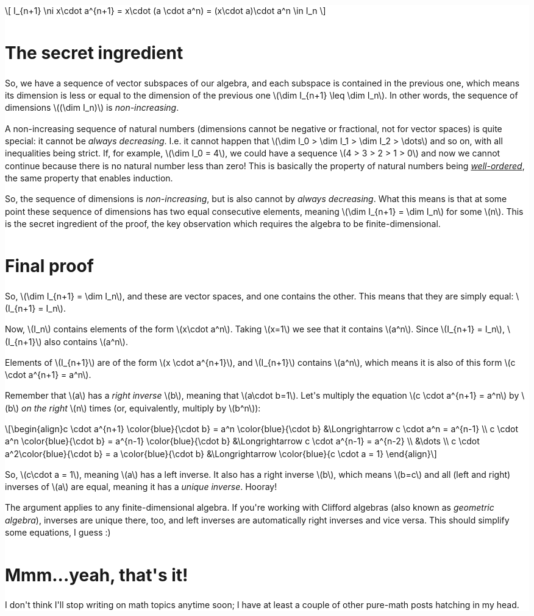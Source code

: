 \\[ I_{n+1} \ni x\cdot a^{n+1} = x\cdot (a \cdot a^n) = (x\cdot a)\cdot a^n \in I_n \\]

# The secret ingredient

So, we have a sequence of vector subspaces of our algebra, and each subspace is contained in the previous one, which means its dimension is less or equal to the dimension of the previous one \\(\dim I_{n+1} \leq \dim I_n\\). In other words, the sequence of dimensions \\((\dim I_n)\\) is _non-increasing_.

A non-increasing sequence of natural numbers (dimensions cannot be negative or fractional, not for vector spaces) is quite special: it cannot be _always decreasing_. I.e. it cannot happen that \\(\dim I_0 > \dim I_1 > \dim I_2 > \dots\\) and so on, with all inequalities being strict. If, for example, \\(\dim I_0 = 4\\), we could have a sequence \\(4 > 3 > 2 > 1 > 0\\) and now we cannot continue because there is no natural number less than zero! This is basically the property of natural numbers being [_well-ordered_](https://en.wikipedia.org/wiki/Well-ordering_principle), the same property that enables induction.

So, the sequence of dimensions is _non-increasing_, but is also cannot by _always decreasing_. What this means is that at some point these sequence of dimensions has two equal consecutive elements, meaning \\(\dim I_{n+1} = \dim I_n\\) for some \\(n\\). This is the secret ingredient of the proof, the key observation which requires the algebra to be finite-dimensional.

# Final proof

So, \\(\dim I_{n+1} = \dim I_n\\), and these are vector spaces, and one contains the other. This means that they are simply equal: \\(I_{n+1} = I_n\\).

Now, \\(I_n\\) contains elements of the form \\(x\cdot a^n\\). Taking \\(x=1\\) we see that it contains \\(a^n\\). Since \\(I_{n+1} = I_n\\), \\(I_{n+1}\\) also contains \\(a^n\\).

Elements of \\(I_{n+1}\\) are of the form \\(x \cdot a^{n+1}\\), and \\(I_{n+1}\\) contains \\(a^n\\), which means it is also of this form \\(c \cdot a^{n+1} = a^n\\).

Remember that \\(a\\) has a _right inverse_ \\(b\\), meaning that \\(a\cdot b=1\\). Let's multiply the equation \\(c \cdot a^{n+1} = a^n\\) by \\(b\\) _on the right_ \\(n\\) times (or, equivalently, multiply by \\(b^n\\)):

\\[\begin{align}c \cdot a^{n+1} \color{blue}{\cdot b} = a^n \color{blue}{\cdot b} &\Longrightarrow c \cdot a^n = a^{n-1} \\\ c \cdot a^n \color{blue}{\cdot b} = a^{n-1} \color{blue}{\cdot b} &\Longrightarrow c \cdot a^{n-1} = a^{n-2} \\\ &\dots \\\ c \cdot a^2\color{blue}{\cdot b} = a \color{blue}{\cdot b} &\Longrightarrow \color{blue}{c \cdot a = 1} \end{align}\\]

So, \\(c\cdot a = 1\\), meaning \\(a\\) has a left inverse. It also has a right inverse \\(b\\), which means \\(b=c\\) and all (left and right) inverses of \\(a\\) are equal, meaning it has a _unique inverse_. Hooray!

The argument applies to any finite-dimensional algebra. If you're working with Clifford algebras (also known as _geometric algebra_), inverses are unique there, too, and left inverses are automatically right inverses and vice versa. This should simplify some equations, I guess :)

# Mmm...yeah, that's it!

I don't think I'll stop writing on math topics anytime soon; I have at least a couple of other pure-math posts hatching in my head.
